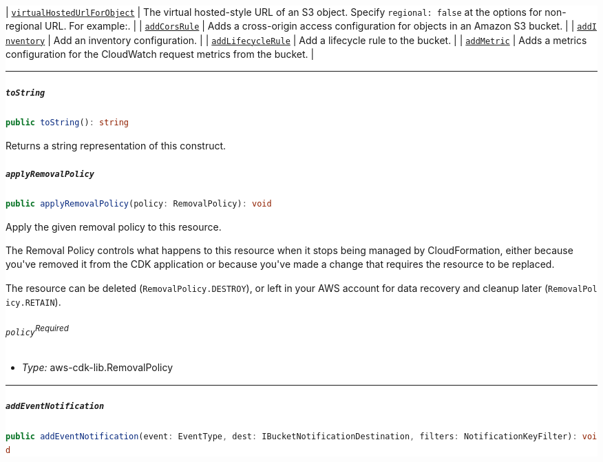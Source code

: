 | <code><a href="#@gammarer/aws-secure-application-load-balancer-access-log-bucket.SecureApplicationLoadBalancerAccessLogBucket.virtualHostedUrlForObject">virtualHostedUrlForObject</a></code> | The virtual hosted-style URL of an S3 object. Specify `regional: false` at the options for non-regional URL. For example:. |
| <code><a href="#@gammarer/aws-secure-application-load-balancer-access-log-bucket.SecureApplicationLoadBalancerAccessLogBucket.addCorsRule">addCorsRule</a></code> | Adds a cross-origin access configuration for objects in an Amazon S3 bucket. |
| <code><a href="#@gammarer/aws-secure-application-load-balancer-access-log-bucket.SecureApplicationLoadBalancerAccessLogBucket.addInventory">addInventory</a></code> | Add an inventory configuration. |
| <code><a href="#@gammarer/aws-secure-application-load-balancer-access-log-bucket.SecureApplicationLoadBalancerAccessLogBucket.addLifecycleRule">addLifecycleRule</a></code> | Add a lifecycle rule to the bucket. |
| <code><a href="#@gammarer/aws-secure-application-load-balancer-access-log-bucket.SecureApplicationLoadBalancerAccessLogBucket.addMetric">addMetric</a></code> | Adds a metrics configuration for the CloudWatch request metrics from the bucket. |

---

##### `toString` <a name="toString" id="@gammarer/aws-secure-application-load-balancer-access-log-bucket.SecureApplicationLoadBalancerAccessLogBucket.toString"></a>

```typescript
public toString(): string
```

Returns a string representation of this construct.

##### `applyRemovalPolicy` <a name="applyRemovalPolicy" id="@gammarer/aws-secure-application-load-balancer-access-log-bucket.SecureApplicationLoadBalancerAccessLogBucket.applyRemovalPolicy"></a>

```typescript
public applyRemovalPolicy(policy: RemovalPolicy): void
```

Apply the given removal policy to this resource.

The Removal Policy controls what happens to this resource when it stops
being managed by CloudFormation, either because you've removed it from the
CDK application or because you've made a change that requires the resource
to be replaced.

The resource can be deleted (`RemovalPolicy.DESTROY`), or left in your AWS
account for data recovery and cleanup later (`RemovalPolicy.RETAIN`).

###### `policy`<sup>Required</sup> <a name="policy" id="@gammarer/aws-secure-application-load-balancer-access-log-bucket.SecureApplicationLoadBalancerAccessLogBucket.applyRemovalPolicy.parameter.policy"></a>

- *Type:* aws-cdk-lib.RemovalPolicy

---

##### `addEventNotification` <a name="addEventNotification" id="@gammarer/aws-secure-application-load-balancer-access-log-bucket.SecureApplicationLoadBalancerAccessLogBucket.addEventNotification"></a>

```typescript
public addEventNotification(event: EventType, dest: IBucketNotificationDestination, filters: NotificationKeyFilter): void
```
